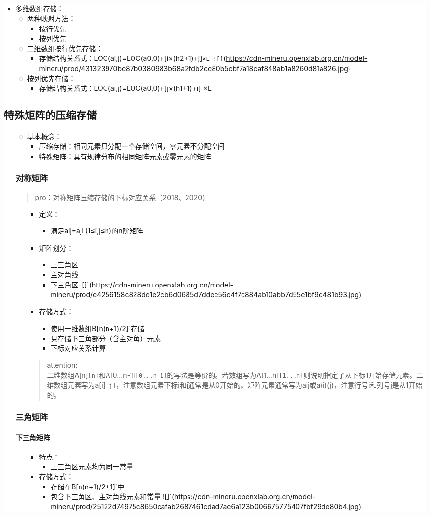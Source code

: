* 多维数组存储：
  * 两种映射方法：
    * 按行优先
    * 按列优先
  * 二维数组按行优先存储：
    * 存储结构关系式：LOC(ai,j)=LOC(a0,0)+[i×(h2+1)+j]`×L
    ![]`(https://cdn-mineru.openxlab.org.cn/model-mineru/prod/431323970be87b0380983b68a2fdb2ce80b5cbf7a18caf848ab1a8260d81a826.jpg)  
  * 按列优先存储：
    * 存储结构关系式：LOC(ai,j)=LOC(a0,0)+[j×(h1+1)+i]`×L

</ul>

## 特殊矩阵的压缩存储

<ul>

* 基本概念：
  * 压缩存储：相同元素只分配一个存储空间，零元素不分配空间
  * 特殊矩阵：具有规律分布的相同矩阵元素或零元素的矩阵

### 对称矩阵
> pro：对称矩阵压缩存储的下标对应关系（2018、2020）  

<ul>

* 定义：
  * 满足aij=aji (1≤i,j≤n)的n阶矩阵
* 矩阵划分：
  * 上三角区
  * 主对角线
  * 下三角区
![]`(https://cdn-mineru.openxlab.org.cn/model-mineru/prod/e4256158c828de1e2cb6d0685d7ddee56c4f7c884ab10abb7d55e1bf9d481b93.jpg)  

* 存储方式：
  * 使用一维数组B[n(n+1)/2]`存储
  * 只存储下三角部分（含主对角）元素
  * 下标对应关系计算

> attention:  
二维数组A[n]`[n]`和A[0...n-1]`[0...n-1]`的写法是等价的。若数组写为A[1...n]`[1...n]`则说明指定了从下标1开始存储元素。二维数组元素写为a[i]`[j]`，注意数组元素下标i和j通常是从0开始的。矩阵元素通常写为aij或a(i)(j)，注意行号i和列号j是从1开始的。

</ul>

### 三角矩阵
#### 下三角矩阵

<ul>

* 特点：
  * 上三角区元素均为同一常量
* 存储方式：
  * 存储在B[n(n+1)/2+1]`中
  * 包含下三角区、主对角线元素和常量
![]`(https://cdn-mineru.openxlab.org.cn/model-mineru/prod/25122d74975c8650cafab2687461cdad7ae6a123b006675775407fbf29de80b4.jpg)  
